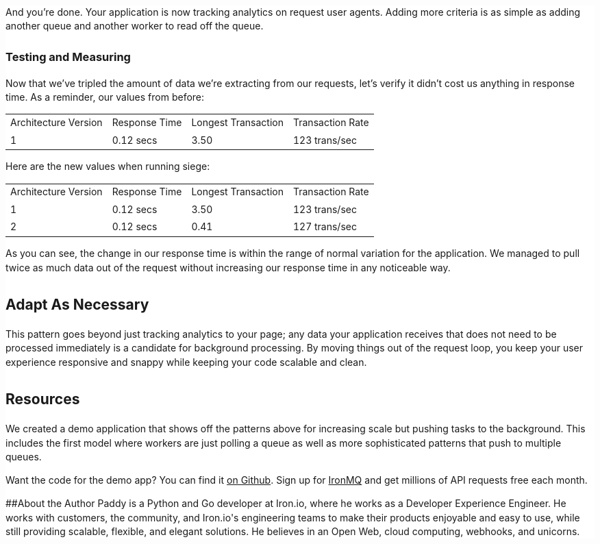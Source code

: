 
And you’re done. Your application is now tracking analytics on request user agents. Adding more criteria is as simple as adding another queue and another worker to read off the queue.

### Testing and Measuring

Now that we’ve tripled the amount of data we’re extracting from our requests, let’s verify it didn’t cost us anything in response time. As a reminder, our values from before:

<table>
<tr>
  <td>Architecture Version</td><td>Response Time</td><td>Longest Transaction</td><td>Transaction Rate</td>
</tr>
<tr><td>1</td><td>0.12 secs</td><td>3.50</td><td>123 trans/sec</td></tr>
</table>

Here are the new values when running siege:

<table>
<tr>
  <td>Architecture Version</td><td>Response Time</td><td>Longest Transaction</td><td>Transaction Rate</td>
</tr>
<tr><td>1</td><td>0.12 secs</td><td>3.50</td><td>123 trans/sec</td></tr>
<tr><td>2</td><td>0.12 secs</td><td>0.41</td><td>127 trans/sec</td></tr>
</table>

As you can see, the change in our response time is within the range of normal variation for the application. We managed to pull twice as much data out of the request without increasing our response time in any noticeable way.

## Adapt As Necessary

This pattern goes beyond just tracking analytics to your page; any data your application receives that does not need to be processed immediately is a candidate for background processing. By moving things out of the request loop, you keep your user experience responsive and snappy while keeping your code scalable and clean.

## Resources

We created a demo application that shows off the patterns above for increasing scale but pushing tasks to the background. This includes the first model where workers are just polling a queue as well as more sophisticated patterns that push to multiple queues.

Want the code for the demo app? You can find it [on Github](https://github.com/iron-io/rackspace-django-demo/). Sign up for [IronMQ](http://www.iron.io/mq) and get millions of API requests free each month.

##About the Author
Paddy is a Python and Go developer at Iron.io, where he works as a Developer Experience Engineer. He works with customers, the community, and Iron.io's engineering teams to make their products enjoyable and easy to use, while still providing scalable, flexible, and elegant solutions. He believes in an Open Web, cloud computing, webhooks, and unicorns.
